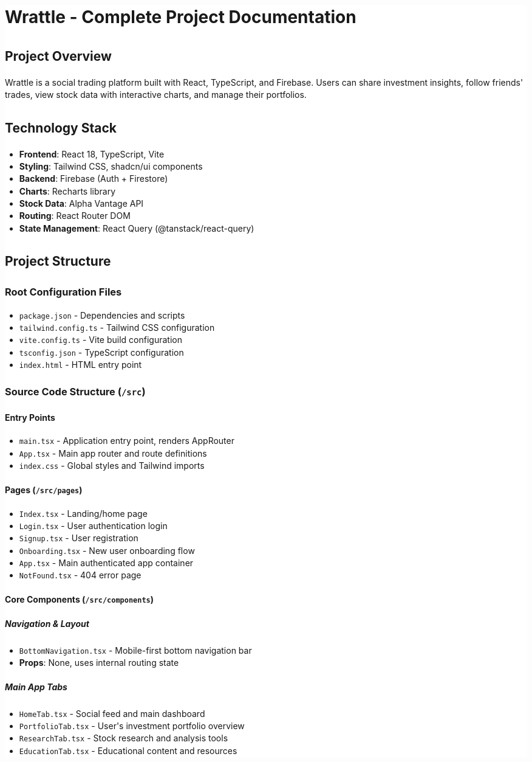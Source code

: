 
# Wrattle - Complete Project Documentation

## Project Overview
Wrattle is a social trading platform built with React, TypeScript, and Firebase. Users can share investment insights, follow friends' trades, view stock data with interactive charts, and manage their portfolios.

## Technology Stack
- **Frontend**: React 18, TypeScript, Vite
- **Styling**: Tailwind CSS, shadcn/ui components
- **Backend**: Firebase (Auth + Firestore)
- **Charts**: Recharts library
- **Stock Data**: Alpha Vantage API
- **Routing**: React Router DOM
- **State Management**: React Query (@tanstack/react-query)

## Project Structure

### Root Configuration Files
- `package.json` - Dependencies and scripts
- `tailwind.config.ts` - Tailwind CSS configuration
- `vite.config.ts` - Vite build configuration  
- `tsconfig.json` - TypeScript configuration
- `index.html` - HTML entry point

### Source Code Structure (`/src`)

#### Entry Points
- `main.tsx` - Application entry point, renders AppRouter
- `App.tsx` - Main app router and route definitions
- `index.css` - Global styles and Tailwind imports

#### Pages (`/src/pages`)
- `Index.tsx` - Landing/home page
- `Login.tsx` - User authentication login
- `Signup.tsx` - User registration
- `Onboarding.tsx` - New user onboarding flow
- `App.tsx` - Main authenticated app container
- `NotFound.tsx` - 404 error page

#### Core Components (`/src/components`)

##### Navigation & Layout
- `BottomNavigation.tsx` - Mobile-first bottom navigation bar
- **Props**: None, uses internal routing state

##### Main App Tabs
- `HomeTab.tsx` - Social feed and main dashboard
- `PortfolioTab.tsx` - User's investment portfolio overview
- `ResearchTab.tsx` - Stock research and analysis tools  
- `EducationTab.tsx` - Educational content and resources
